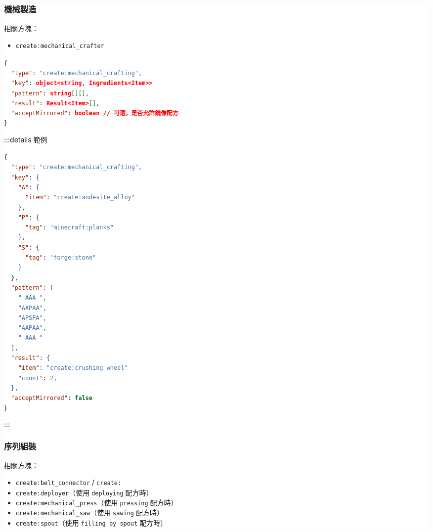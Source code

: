 ### 機械製造

相關方塊：
- `create:mechanical_crafter`

```json
{
  "type": "create:mechanical_crafting",
  "key": object<string, Ingredients<Item>>
  "pattern": string[][],
  "result": Result<Item>[],
  "acceptMirrored": boolean // 可選，是否允許鏡像配方
}
```

:::details 範例
```json
{
  "type": "create:mechanical_crafting",
  "key": {
    "A": {
      "item": "create:andesite_alloy"
    },
    "P": {
      "tag": "minecraft:planks"
    },
    "S": {
      "tag": "forge:stone"
    }
  },
  "pattern": [
    " AAA ",
    "AAPAA",
    "APSPA",
    "AAPAA",
    " AAA "
  ],
  "result": {
    "item": "create:crushing_wheel"
    "count": 2,
  },
  "acceptMirrored": false
}
```
:::

### 序列組裝

相關方塊：
- `create:belt_connector` / `create:`
- `create:deployer`（使用 `deploying` 配方時）
- `create:mechanical_press`（使用 `pressing` 配方時）
- `create:mechanical_saw`（使用 `sawing` 配方時）
- `create:spout`（使用 `filling by spout` 配方時）
